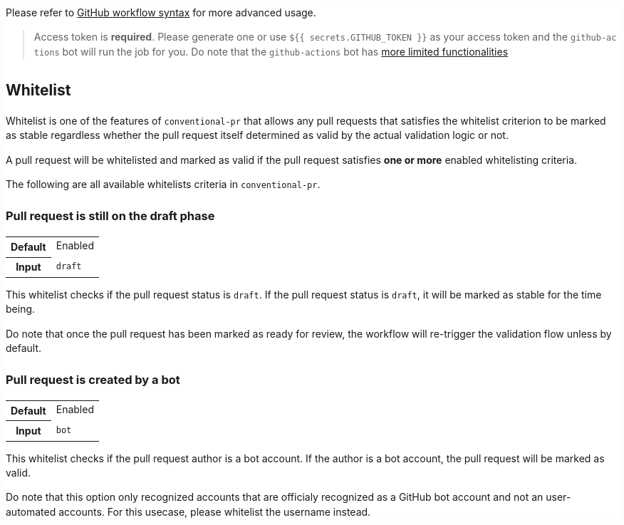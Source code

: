 Please refer to [GitHub workflow syntax](https://docs.github.com/en/free-pro-team@latest/actions/reference/workflow-syntax-for-github-actions#about-yaml-syntax-for-workflows) for more advanced usage.

> Access token is **required**. Please generate one or use `${{ secrets.GITHUB_TOKEN }}` as your access token and the `github-actions` bot will run the job for you. Do note that the `github-actions` bot has [more limited functionalities](#caveats)

## Whitelist

Whitelist is one of the features of `conventional-pr` that allows any pull requests that satisfies the whitelist criterion to be marked as stable regardless whether the pull request itself determined as valid by the actual validation logic or not.

A pull request will be whitelisted and marked as valid if the pull request satisfies **one or more** enabled whitelisting criteria.

The following are all available whitelists criteria in `conventional-pr`.

### Pull request is still on the draft phase

<table>
  <tr>
    <th>Default</th>
    <td>Enabled</td>
  </tr>
  <tr>
    <th>Input</th>
    <td><code>draft</code></td>
  </tr>
</table>

This whitelist checks if the pull request status is `draft`. If the pull request status is `draft`, it will be marked as stable for the time being.

Do note that once the pull request has been marked as ready for review, the workflow will re-trigger the validation flow unless by default.

### Pull request is created by a bot

<table>
  <tr>
    <th>Default</th>
    <td>Enabled</td>
  </tr>
  <tr>
    <th>Input</th>
    <td><code>bot</code></td>
  </tr>
</table>

This whitelist checks if the pull request author is a bot account. If the author is a bot account, the pull request will be marked as valid.

Do note that this option only recognized accounts that are officialy recognized as a GitHub bot account and not an user-automated accounts. For this usecase, please whitelist the username instead.
